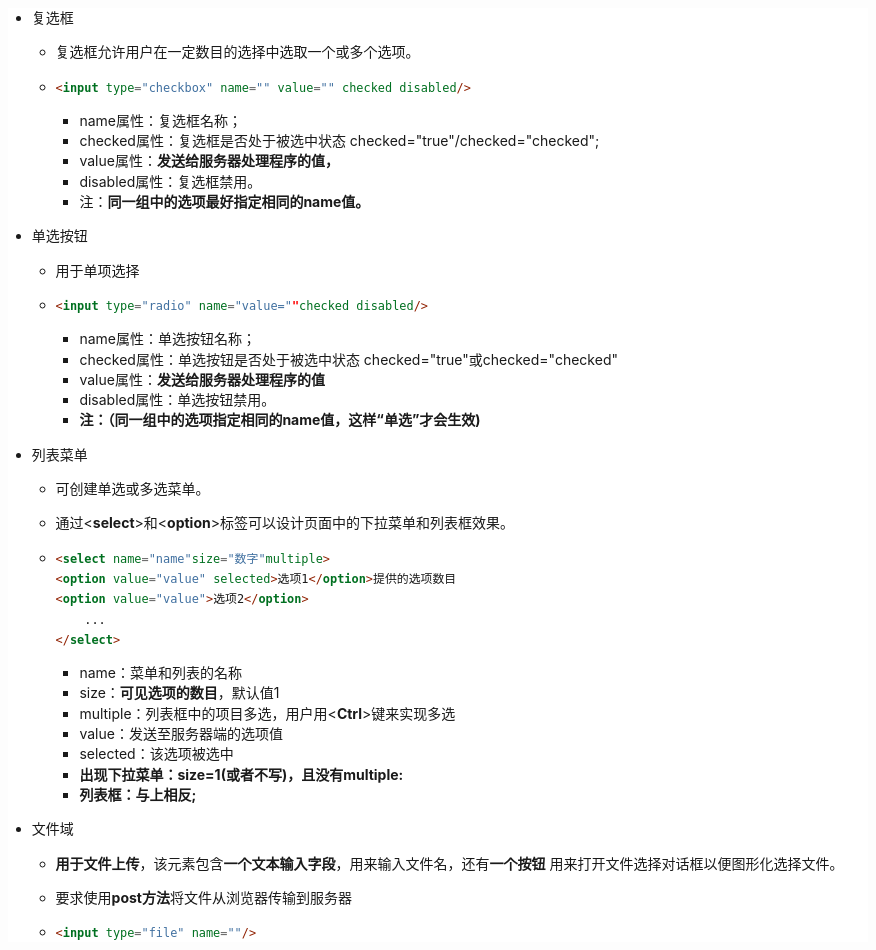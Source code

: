    - 复选框

     - 复选框允许用户在一定数目的选择中选取一个或多个选项。

     - ```html
       <input type="checkbox" name="" value="" checked disabled/>
       ```

       - name属性：复选框名称；
       - checked属性：复选框是否处于被选中状态 checked="true"/checked="checked";
       - value属性：**发送给服务器处理程序的值，**
       - disabled属性：复选框禁用。
       - 注：**同一组中的选项最好指定相同的name值。**

   - 单选按钮

     - 用于单项选择

     - ```html
       <input type="radio" name="value=""checked disabled/>
       ```

       - name属性：单选按钮名称；
       - checked属性：单选按钮是否处于被选中状态 checked="true"或checked="checked"
       - value属性：**发送给服务器处理程序的值**
       - disabled属性：单选按钮禁用。
       - **注：（同一组中的选项指定相同的name值，这样“单选”才会生效)**

   - 列表菜单

     - 可创建单选或多选菜单。

     - 通过<**select**>和<**option**>标签可以设计页面中的下拉菜单和列表框效果。

     - ```html
       <select name="name"size="数字"multiple>
       <option value="value" selected>选项1</option>提供的选项数目
       <option value="value">选项2</option>
           ...
       </select>
       ```

       - name：菜单和列表的名称
       - size：**可见选项的数目**，默认值1
       - multiple：列表框中的项目多选，用户用<**Ctrl**>键来实现多选
       - value：发送至服务器端的选项值
       - selected：该选项被选中
       - **出现下拉菜单：size=1(或者不写)，且没有multiple:**
       - **列表框：与上相反;**

   - 文件域

     - **用于文件上传**，该元素包含**一个文本输入字段**，用来输入文件名，还有**一个按钮**
       用来打开文件选择对话框以便图形化选择文件。

     - 要求使用**post方法**将文件从浏览器传输到服务器

     - ```html
       <input type="file" name=""/>
       ```
